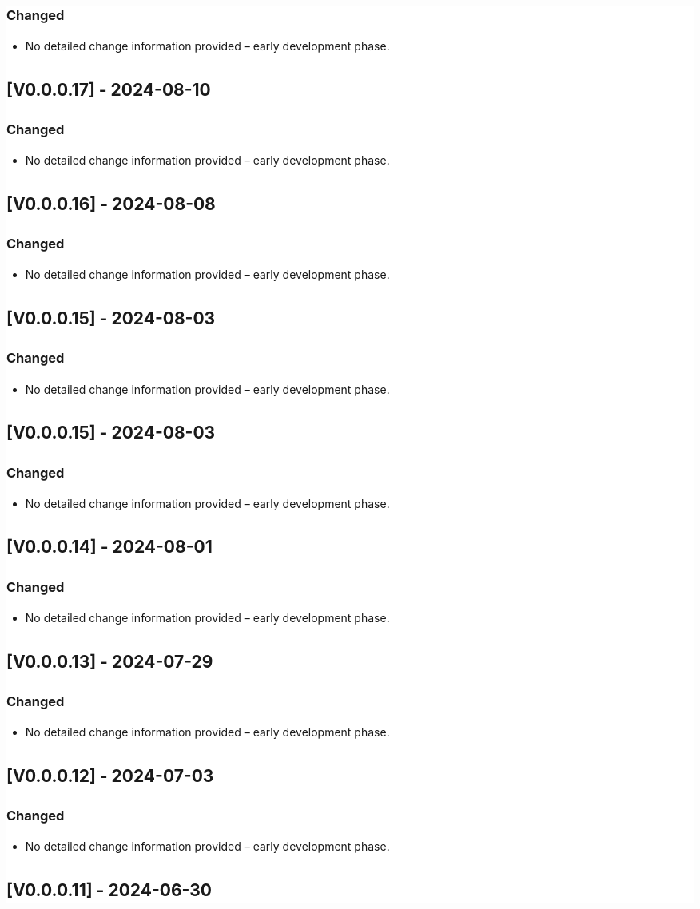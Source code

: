 ### Changed
- No detailed change information provided – early development phase.


## [V0.0.0.17] - 2024-08-10

### Changed
- No detailed change information provided – early development phase.


## [V0.0.0.16] - 2024-08-08

### Changed
- No detailed change information provided – early development phase.


## [V0.0.0.15] - 2024-08-03

### Changed
- No detailed change information provided – early development phase.


## [V0.0.0.15] - 2024-08-03

### Changed
- No detailed change information provided – early development phase.


## [V0.0.0.14] - 2024-08-01

### Changed
- No detailed change information provided – early development phase.


## [V0.0.0.13] - 2024-07-29

### Changed
- No detailed change information provided – early development phase.


## [V0.0.0.12] - 2024-07-03

### Changed
- No detailed change information provided – early development phase.


## [V0.0.0.11] - 2024-06-30
